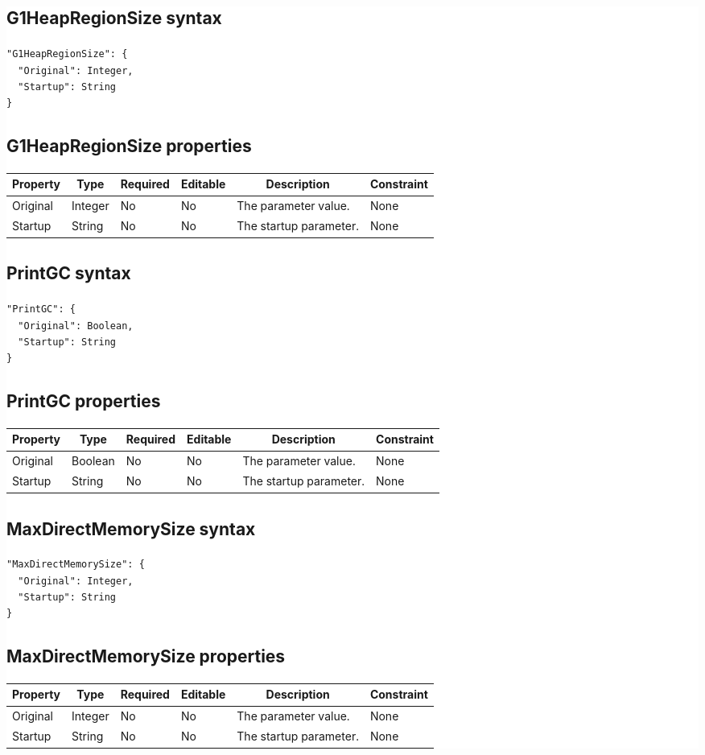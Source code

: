 ## G1HeapRegionSize syntax

```
"G1HeapRegionSize": {
  "Original": Integer,
  "Startup": String
}
```

## G1HeapRegionSize properties

|Property|Type|Required|Editable|Description|Constraint|
|--------|----|--------|--------|-----------|----------|
|Original|Integer|No|No|The parameter value.|None|
|Startup|String|No|No|The startup parameter.|None|

## PrintGC syntax

```
"PrintGC": {
  "Original": Boolean,
  "Startup": String
}
```

## PrintGC properties

|Property|Type|Required|Editable|Description|Constraint|
|--------|----|--------|--------|-----------|----------|
|Original|Boolean|No|No|The parameter value.|None|
|Startup|String|No|No|The startup parameter.|None|

## MaxDirectMemorySize syntax

```
"MaxDirectMemorySize": {
  "Original": Integer,
  "Startup": String
}
```

## MaxDirectMemorySize properties

|Property|Type|Required|Editable|Description|Constraint|
|--------|----|--------|--------|-----------|----------|
|Original|Integer|No|No|The parameter value.|None|
|Startup|String|No|No|The startup parameter.|None|
